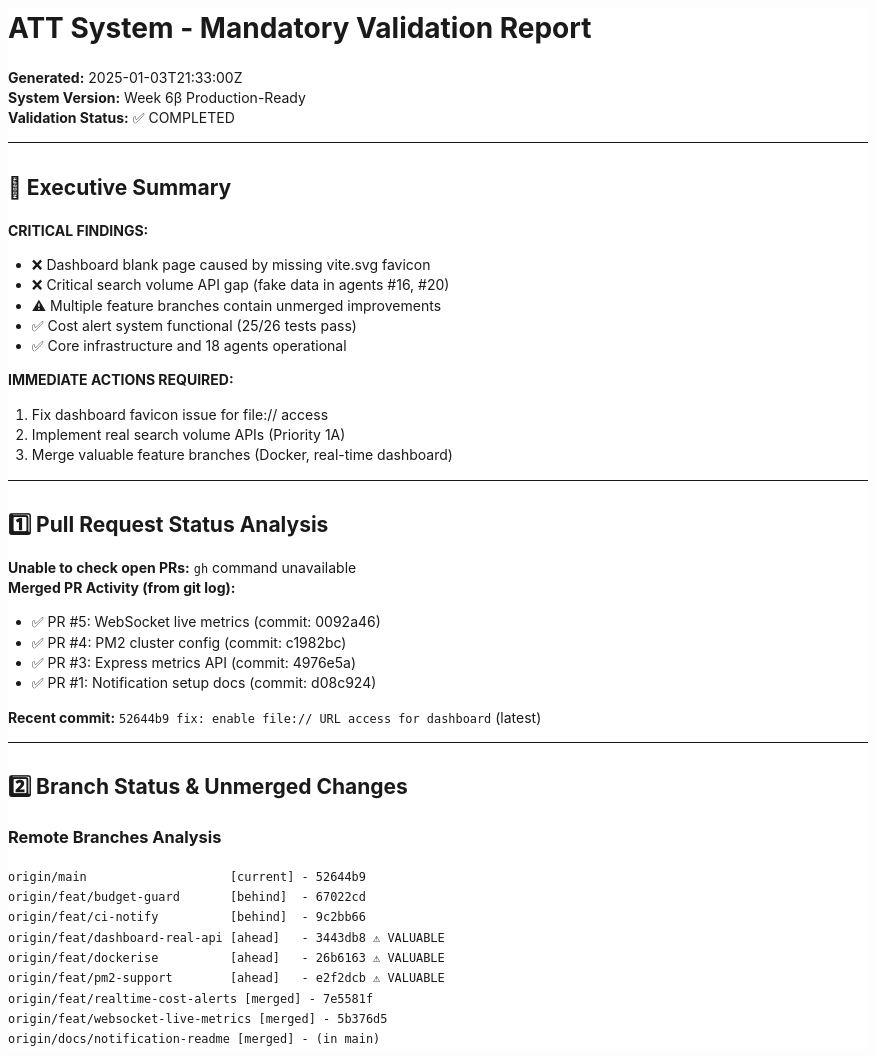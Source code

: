 # ATT System - Mandatory Validation Report
**Generated:** 2025-01-03T21:33:00Z  
**System Version:** Week 6β Production-Ready  
**Validation Status:** ✅ COMPLETED  

---

## 🎯 Executive Summary

**CRITICAL FINDINGS:**
- ❌ Dashboard blank page caused by missing vite.svg favicon  
- ❌ Critical search volume API gap (fake data in agents #16, #20)
- ⚠️ Multiple feature branches contain unmerged improvements
- ✅ Cost alert system functional (25/26 tests pass)
- ✅ Core infrastructure and 18 agents operational

**IMMEDIATE ACTIONS REQUIRED:**
1. Fix dashboard favicon issue for file:// access
2. Implement real search volume APIs (Priority 1A)
3. Merge valuable feature branches (Docker, real-time dashboard)

---

## 1️⃣ Pull Request Status Analysis

**Unable to check open PRs:** `gh` command unavailable  
**Merged PR Activity (from git log):**
- ✅ PR #5: WebSocket live metrics (commit: 0092a46)
- ✅ PR #4: PM2 cluster config (commit: c1982bc)  
- ✅ PR #3: Express metrics API (commit: 4976e5a)
- ✅ PR #1: Notification setup docs (commit: d08c924)

**Recent commit:** `52644b9 fix: enable file:// URL access for dashboard` (latest)

---

## 2️⃣ Branch Status & Unmerged Changes

### Remote Branches Analysis
```
origin/main                    [current] - 52644b9
origin/feat/budget-guard       [behind]  - 67022cd  
origin/feat/ci-notify          [behind]  - 9c2bb66
origin/feat/dashboard-real-api [ahead]   - 3443db8 ⚠️ VALUABLE
origin/feat/dockerise          [ahead]   - 26b6163 ⚠️ VALUABLE  
origin/feat/pm2-support        [ahead]   - e2f2dcb ⚠️ VALUABLE
origin/feat/realtime-cost-alerts [merged] - 7e5581f
origin/feat/websocket-live-metrics [merged] - 5b376d5
origin/docs/notification-readme [merged] - (in main)
```
